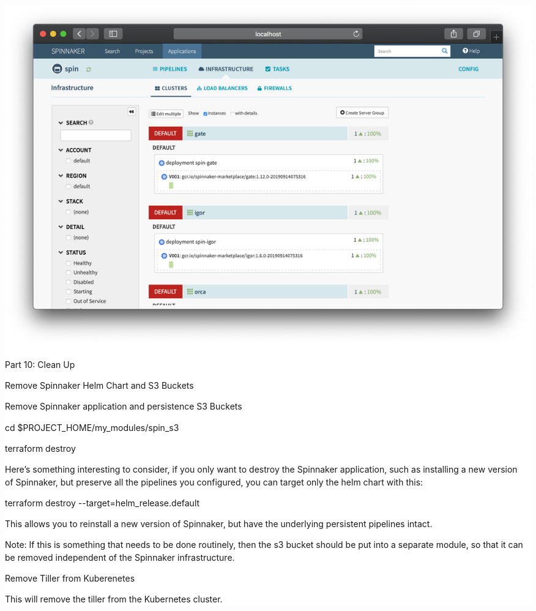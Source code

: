 ![](images/5C1CC4A096304D7B9C7BF84149099725GBG4b4cRCTlA.png)

Part 10: Clean Up

Remove Spinnaker Helm Chart and S3 Buckets

Remove Spinnaker application and persistence S3 Buckets

cd $PROJECT_HOME/my_modules/spin_s3

terraform destroy

Here’s something interesting to consider, if you only want to destroy the Spinnaker application, such as installing a new version of Spinnaker, but preserve all the pipelines you configured, you can target only the helm chart with this:

terraform destroy --target=helm_release.default

This allows you to reinstall a new version of Spinnaker, but have the underlying persistent pipelines intact.

Note: If this is something that needs to be done routinely, then the s3 bucket should be put into a separate module, so that it can be removed independent of the Spinnaker infrastructure.

Remove Tiller from Kuberenetes

This will remove the tiller from the Kubernetes cluster.
